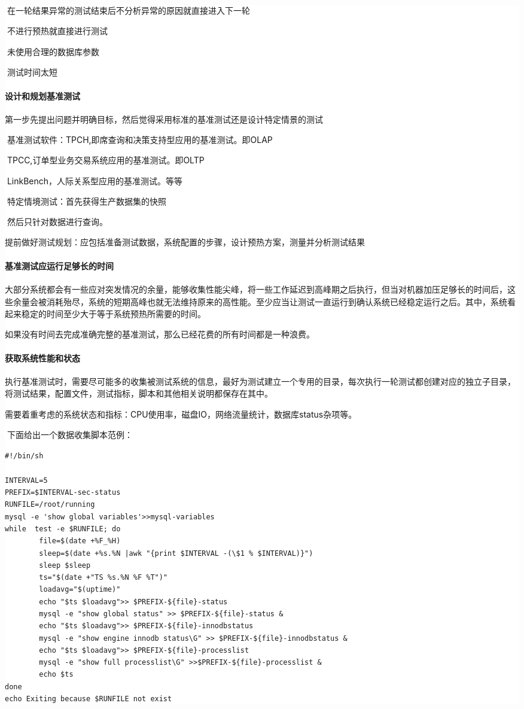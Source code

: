​		在一轮结果异常的测试结束后不分析异常的原因就直接进入下一轮

​		不进行预热就直接进行测试

​		未使用合理的数据库参数

​		测试时间太短

#### 	设计和规划基准测试

​		第一步先提出问题并明确目标，然后觉得采用标准的基准测试还是设计特定情景的测试

​		基准测试软件：TPCH,即席查询和决策支持型应用的基准测试。即OLAP

​					   TPCC,订单型业务交易系统应用的基准测试。即OLTP

​					    LinkBench，人际关系型应用的基准测试。等等

​		特定情境测试：首先获得生产数据集的快照

​					   然后只针对数据进行查询。

​		提前做好测试规划：应包括准备测试数据，系统配置的步骤，设计预热方案，测量并分析测试结果

#### 	基准测试应运行足够长的时间

​		大部分系统都会有一些应对突发情况的余量，能够收集性能尖峰，将一些工作延迟到高峰期之后执行，但当对机器加压足够长的时间后，这些余量会被消耗殆尽，系统的短期高峰也就无法维持原来的高性能。至少应当让测试一直运行到确认系统已经稳定运行之后。其中，系统看起来稳定的时间至少大于等于系统预热所需要的时间。			

​		如果没有时间去完成准确完整的基准测试，那么已经花费的所有时间都是一种浪费。

#### 	获取系统性能和状态

​		执行基准测试时，需要尽可能多的收集被测试系统的信息，最好为测试建立一个专用的目录，每次执行一轮测试都创建对应的独立子目录，将测试结果，配置文件，测试指标，脚本和其他相关说明都保存在其中。

​		需要着重考虑的系统状态和指标：CPU使用率，磁盘IO，网络流量统计，数据库status杂项等。

​		下面给出一个数据收集脚本范例：

```shell
#!/bin/sh
  
INTERVAL=5
PREFIX=$INTERVAL-sec-status
RUNFILE=/root/running
mysql -e 'show global variables'>>mysql-variables
while  test -e $RUNFILE; do
        file=$(date +%F_%H)
        sleep=$(date +%s.%N |awk "{print $INTERVAL -(\$1 % $INTERVAL)}")
        sleep $sleep
        ts="$(date +"TS %s.%N %F %T")"
        loadavg="$(uptime)"
        echo "$ts $loadavg">> $PREFIX-${file}-status
        mysql -e "show global status" >> $PREFIX-${file}-status &
        echo "$ts $loadavg">> $PREFIX-${file}-innodbstatus
        mysql -e "show engine innodb status\G" >> $PREFIX-${file}-innodbstatus &
        echo "$ts $loadavg">> $PREFIX-${file}-processlist
        mysql -e "show full processlist\G" >>$PREFIX-${file}-processlist &
        echo $ts
done
echo Exiting because $RUNFILE not exist

```

